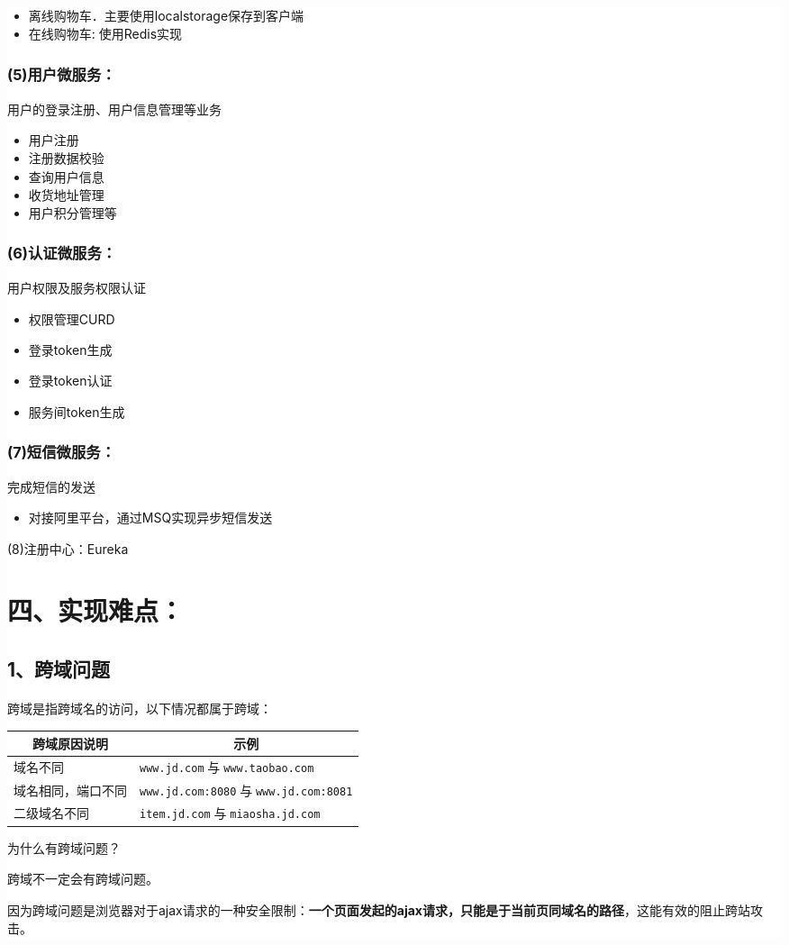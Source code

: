 + 离线购物车．主要使用localstorage保存到客户端
+ 在线购物车:   使用Redis实现

### (5)用户微服务：

用户的登录注册、用户信息管理等业务

+ 用户注册
+ 注册数据校验
+ 查询用户信息
+ 收货地址管理
+ 用户积分管理等

### (6)认证微服务：

用户权限及服务权限认证

* 权限管理CURD


* 登录token生成
* 登录token认证
* 服务间token生成

### (7)短信微服务：

完成短信的发送

+ 对接阿里平台，通过MSQ实现异步短信发送

(8)注册中心：Eureka





# 四、实现难点：



## 1、跨域问题

跨域是指跨域名的访问，以下情况都属于跨域：

| 跨域原因说明       | 示例                                   |
| ------------------ | -------------------------------------- |
| 域名不同           | `www.jd.com` 与 `www.taobao.com`       |
| 域名相同，端口不同 | `www.jd.com:8080` 与 `www.jd.com:8081` |
| 二级域名不同       | `item.jd.com` 与 `miaosha.jd.com`      |

为什么有跨域问题？

跨域不一定会有跨域问题。

因为跨域问题是浏览器对于ajax请求的一种安全限制：**一个页面发起的ajax请求，只能是于当前页同域名的路径**，这能有效的阻止跨站攻击。
